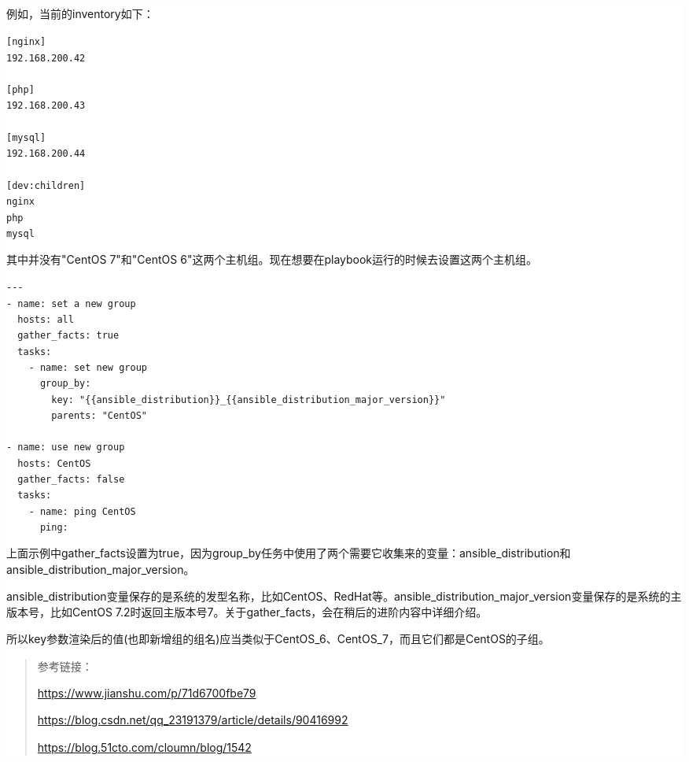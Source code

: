 例如，当前的inventory如下：

```
[nginx]
192.168.200.42

[php]
192.168.200.43

[mysql]
192.168.200.44

[dev:children]
nginx
php
mysql
```

其中并没有"CentOS 7"和"CentOS 6"这两个主机组。现在想要在playbook运行的时候去设置这两个主机组。

```
---
- name: set a new group
  hosts: all
  gather_facts: true
  tasks:
    - name: set new group
      group_by:
        key: "{{ansible_distribution}}_{{ansible_distribution_major_version}}"
        parents: "CentOS"

- name: use new group
  hosts: CentOS
  gather_facts: false
  tasks:
    - name: ping CentOS
      ping:
```

上面示例中gather_facts设置为true，因为group_by任务中使用了两个需要它收集来的变量：ansible_distribution和ansible_distribution_major_version。

ansible_distribution变量保存的是系统的发型名称，比如CentOS、RedHat等。ansible_distribution_major_version变量保存的是系统的主版本号，比如CentOS 7.2时返回主版本号7。关于gather_facts，会在稍后的进阶内容中详细介绍。

所以key参数渲染后的值(也即新增组的组名)应当类似于CentOS_6、CentOS_7，而且它们都是CentOS的子组。

> 参考链接：
>
> https://www.jianshu.com/p/71d6700fbe79
>
> https://blog.csdn.net/qq_23191379/article/details/90416992
>
> https://blog.51cto.com/cloumn/blog/1542
